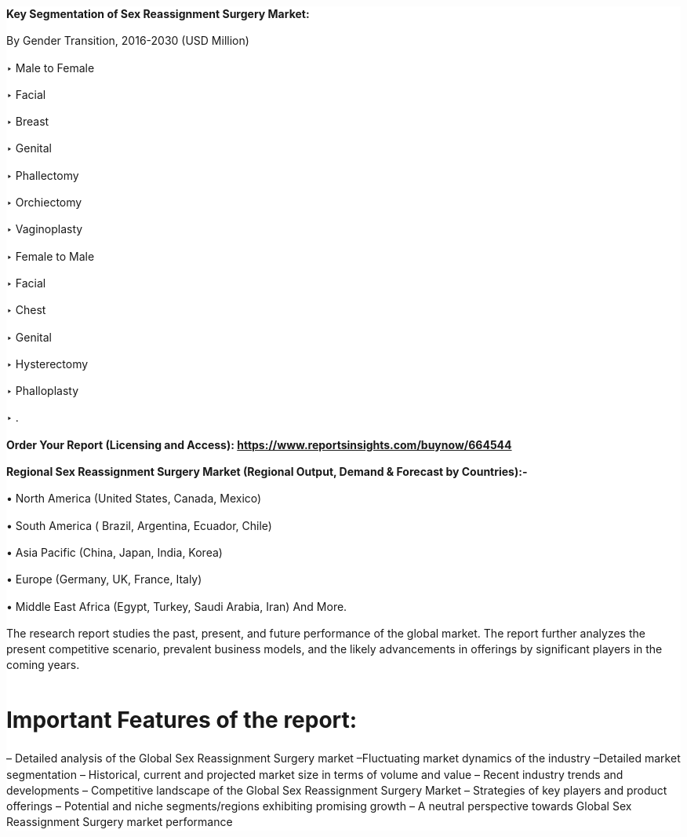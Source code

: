 <strong>Key Segmentation of Sex Reassignment Surgery Market:</strong> 


By Gender Transition, 2016-2030 (USD Million)

‣ Male to Female

‣  Facial

‣  Breast

‣  Genital

‣   Phallectomy

‣   Orchiectomy

‣   Vaginoplasty

‣ Female to Male

‣  Facial

‣  Chest

‣  Genital

‣   Hysterectomy

‣   Phalloplasty

‣ .

<strong>Order Your Report (Licensing and Access): <a href=https://www.reportsinsights.com/buynow/664544 style=color:#0000ff;>https://www.reportsinsights.com/buynow/664544</a></strong>

<strong>Regional Sex Reassignment Surgery Market (Regional Output, Demand &amp; Forecast by Countries):-</strong>

• North America (United States, Canada, Mexico)

• South America ( Brazil, Argentina, Ecuador, Chile)

• Asia Pacific (China, Japan, India, Korea)

• Europe (Germany, UK, France, Italy)

• Middle East Africa (Egypt, Turkey, Saudi Arabia, Iran) And More.

The research report studies the past, present, and future performance of the global market. The report further analyzes the present competitive scenario, prevalent business models, and the likely advancements in offerings by significant players in the coming years.

# <strong>Important Features of the report:</strong>
– Detailed analysis of the Global Sex Reassignment Surgery market
–Fluctuating market dynamics of the industry
–Detailed market segmentation
– Historical, current and projected market size in terms of volume and value
– Recent industry trends and developments
– Competitive landscape of the Global Sex Reassignment Surgery Market
– Strategies of key players and product offerings
– Potential and niche segments/regions exhibiting promising growth
– A neutral perspective towards Global Sex Reassignment Surgery market performance
